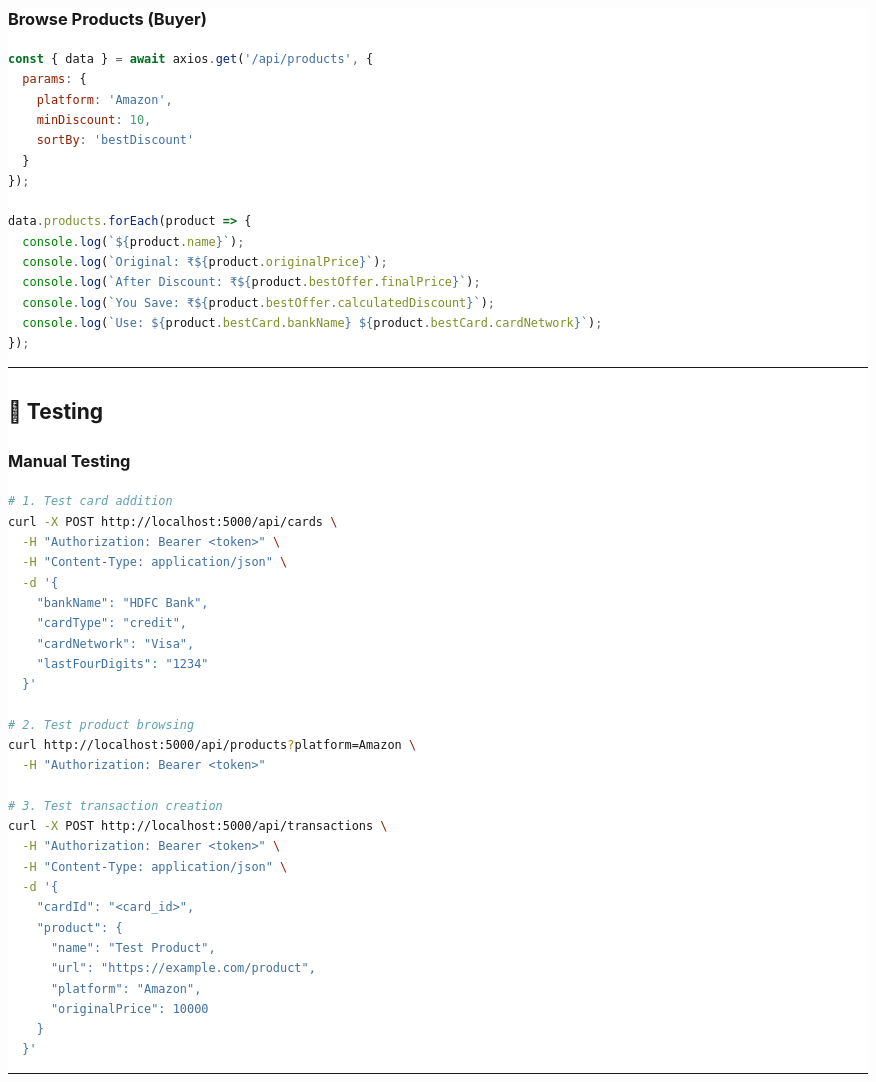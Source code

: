 ### Browse Products (Buyer)
```javascript
const { data } = await axios.get('/api/products', {
  params: {
    platform: 'Amazon',
    minDiscount: 10,
    sortBy: 'bestDiscount'
  }
});

data.products.forEach(product => {
  console.log(`${product.name}`);
  console.log(`Original: ₹${product.originalPrice}`);
  console.log(`After Discount: ₹${product.bestOffer.finalPrice}`);
  console.log(`You Save: ₹${product.bestOffer.calculatedDiscount}`);
  console.log(`Use: ${product.bestCard.bankName} ${product.bestCard.cardNetwork}`);
});
```

---

## 🧪 Testing

### Manual Testing
```bash
# 1. Test card addition
curl -X POST http://localhost:5000/api/cards \
  -H "Authorization: Bearer <token>" \
  -H "Content-Type: application/json" \
  -d '{
    "bankName": "HDFC Bank",
    "cardType": "credit",
    "cardNetwork": "Visa",
    "lastFourDigits": "1234"
  }'

# 2. Test product browsing
curl http://localhost:5000/api/products?platform=Amazon \
  -H "Authorization: Bearer <token>"

# 3. Test transaction creation
curl -X POST http://localhost:5000/api/transactions \
  -H "Authorization: Bearer <token>" \
  -H "Content-Type: application/json" \
  -d '{
    "cardId": "<card_id>",
    "product": {
      "name": "Test Product",
      "url": "https://example.com/product",
      "platform": "Amazon",
      "originalPrice": 10000
    }
  }'
```

---